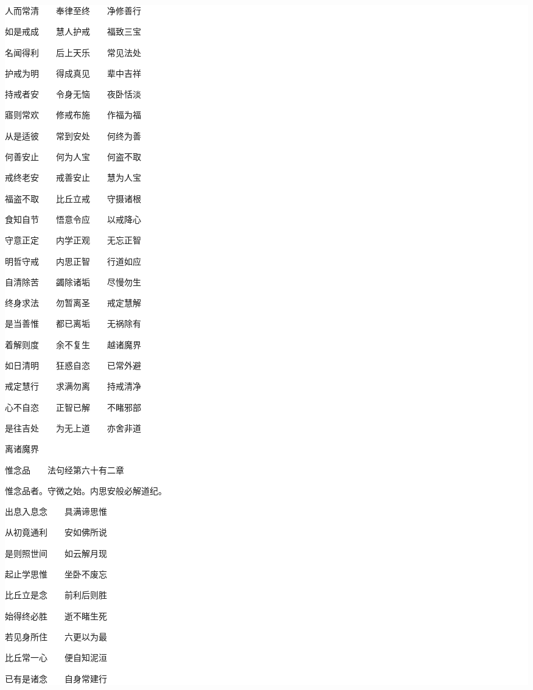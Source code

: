 人而常清　　奉律至终　　净修善行  

如是戒成　　慧人护戒　　福致三宝  

名闻得利　　后上天乐　　常见法处  

护戒为明　　得成真见　　辈中吉祥  

持戒者安　　令身无恼　　夜卧恬淡  

寤则常欢　　修戒布施　　作福为福  

从是适彼　　常到安处　　何终为善  

何善安止　　何为人宝　　何盗不取  

戒终老安　　戒善安止　　慧为人宝  

福盗不取　　比丘立戒　　守摄诸根  

食知自节　　悟意令应　　以戒降心  

守意正定　　内学正观　　无忘正智  

明哲守戒　　内思正智　　行道如应  

自清除苦　　蠲除诸垢　　尽慢勿生  

终身求法　　勿暂离圣　　戒定慧解  

是当善惟　　都已离垢　　无祸除有  

着解则度　　余不复生　　越诸魔界  

如日清明　　狂惑自恣　　已常外避  

戒定慧行　　求满勿离　　持戒清净  

心不自恣　　正智已解　　不睹邪部  

是往吉处　　为无上道　　亦舍非道  

离诸魔界  

惟念品　　法句经第六十有二章  

惟念品者。守微之始。内思安般必解道纪。  

出息入息念　　具满谛思惟  

从初竟通利　　安如佛所说  

是则照世间　　如云解月现  

起止学思惟　　坐卧不废忘  

比丘立是念　　前利后则胜  

始得终必胜　　逝不睹生死  

若见身所住　　六更以为最  

比丘常一心　　便自知泥洹  

已有是诸念　　自身常建行  
